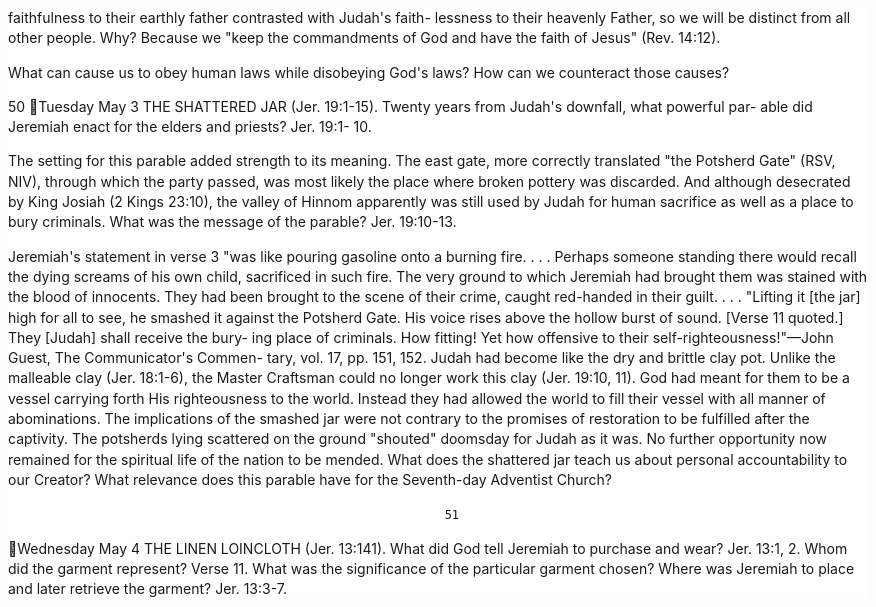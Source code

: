 faithfulness to their earthly father contrasted with Judah's faith-
lessness to their heavenly Father, so we will be distinct from all
other people. Why? Because we "keep the commandments of
God and have the faith of Jesus" (Rev. 14:12).

  What can cause us to obey human laws while disobeying
God's laws? How can we counteract those causes?


50
Tuesday                                                  May 3
THE SHATTERED JAR (Jer. 19:1-15).
   Twenty years from Judah's downfall, what powerful par-
able did Jeremiah enact for the elders and priests? Jer. 19:1-
10.

   The setting for this parable added strength to its meaning.
The east gate, more correctly translated "the Potsherd Gate"
(RSV, NIV), through which the party passed, was most likely
the place where broken pottery was discarded. And although
desecrated by King Josiah (2 Kings 23:10), the valley of Hinnom
apparently was still used by Judah for human sacrifice as well
as a place to bury criminals.
  What was the message of the parable? Jer. 19:10-13.

   Jeremiah's statement in verse 3 "was like pouring gasoline
onto a burning fire. . . . Perhaps someone standing there would
recall the dying screams of his own child, sacrificed in such
fire. The very ground to which Jeremiah had brought them
was stained with the blood of innocents. They had been brought
to the scene of their crime, caught red-handed in their guilt. . . .
   "Lifting it [the jar] high for all to see, he smashed it against
the Potsherd Gate. His voice rises above the hollow burst of
sound. [Verse 11 quoted.] They [Judah] shall receive the bury-
ing place of criminals. How fitting! Yet how offensive to their
self-righteousness!"—John Guest, The Communicator's Commen-
tary, vol. 17, pp. 151, 152.
   Judah had become like the dry and brittle clay pot. Unlike
the malleable clay (Jer. 18:1-6), the Master Craftsman could no
longer work this clay (Jer. 19:10, 11). God had meant for them
to be a vessel carrying forth His righteousness to the world.
Instead they had allowed the world to fill their vessel with all
manner of abominations.
   The implications of the smashed jar were not contrary to the
promises of restoration to be fulfilled after the captivity. The
potsherds lying scattered on the ground "shouted" doomsday
for Judah as it was. No further opportunity now remained for
the spiritual life of the nation to be mended.
   What does the shattered jar teach us about personal
 accountability to our Creator? What relevance does this
 parable have for the Seventh-day Adventist Church?

                                                                 51
Wednesday                                               May 4
THE LINEN LOINCLOTH (Jer. 13:141).
   What did God tell Jeremiah to purchase and wear? Jer.
13:1, 2. Whom did the garment represent? Verse 11. What was
the significance of the particular garment chosen? Where
was Jeremiah to place and later retrieve the garment? Jer.
13:3-7.
